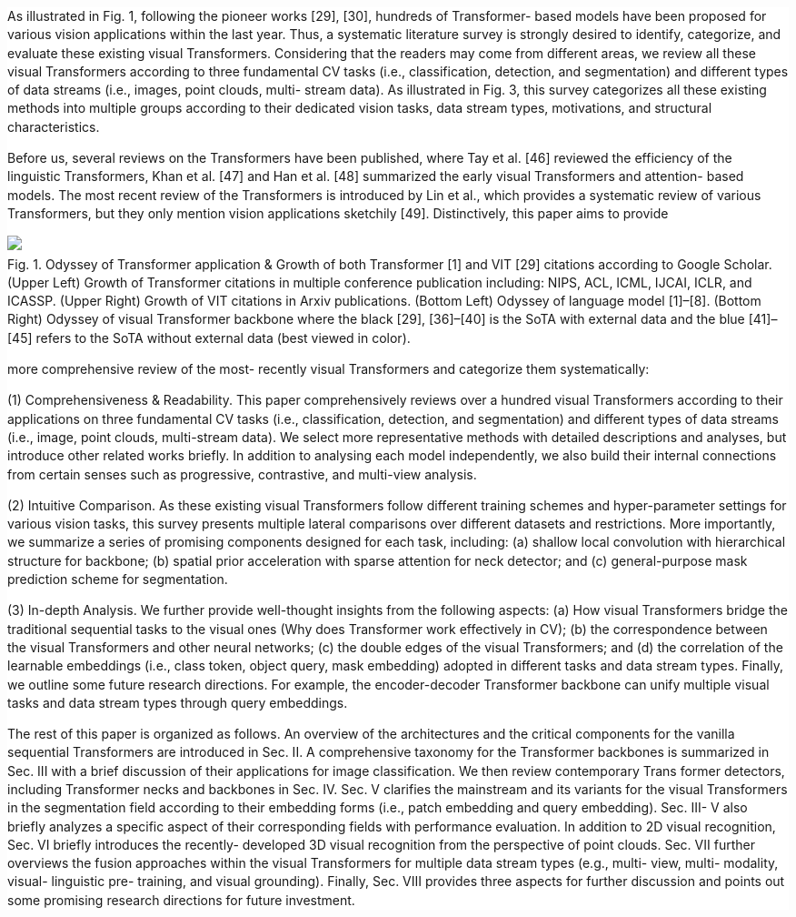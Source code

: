 As illustrated in Fig. 1, following the pioneer works [29], [30], hundreds of Transformer- based models have been proposed for various vision applications within the last year. Thus, a systematic literature survey is strongly desired to identify, categorize, and evaluate these existing visual Transformers. Considering that the readers may come from different areas, we review all these visual Transformers according to three fundamental CV tasks (i.e., classification, detection, and segmentation) and different types of data streams (i.e., images, point clouds, multi- stream data). As illustrated in Fig. 3, this survey categorizes all these existing methods into multiple groups according to their dedicated vision tasks, data stream types, motivations, and structural characteristics.

Before us, several reviews on the Transformers have been published, where Tay et al. [46] reviewed the efficiency of the linguistic Transformers, Khan et al. [47] and Han et al. [48] summarized the early visual Transformers and attention- based models. The most recent review of the Transformers is introduced by Lin et al., which provides a systematic review of various Transformers, but they only mention vision applications sketchily [49]. Distinctively, this paper aims to provide

![](https://cdn-mineru.openxlab.org.cn/result/2025-07-11/e729979e-6782-440e-aa44-610b9edd5863/b16b959ec06bce4ec28118cbcad7154da5732becb89df21006297789a9359f72.jpg)  
Fig. 1. Odyssey of Transformer application & Growth of both Transformer [1] and VIT [29] citations according to Google Scholar. (Upper Left) Growth of Transformer citations in multiple conference publication including: NIPS, ACL, ICML, IJCAI, ICLR, and ICASSP. (Upper Right) Growth of VIT citations in Arxiv publications. (Bottom Left) Odyssey of language model [1]–[8]. (Bottom Right) Odyssey of visual Transformer backbone where the black [29], [36]–[40] is the SoTA with external data and the blue [41]–[45] refers to the SoTA without external data (best viewed in color).

more comprehensive review of the most- recently visual Transformers and categorize them systematically:

(1) Comprehensiveness & Readability. This paper comprehensively reviews over a hundred visual Transformers according to their applications on three fundamental CV tasks (i.e., classification, detection, and segmentation) and different types of data streams (i.e., image, point clouds, multi-stream data). We select more representative methods with detailed descriptions and analyses, but introduce other related works briefly. In addition to analysing each model independently, we also build their internal connections from certain senses such as progressive, contrastive, and multi-view analysis.

(2) Intuitive Comparison. As these existing visual Transformers follow different training schemes and hyper-parameter settings for various vision tasks, this survey presents multiple lateral comparisons over different datasets and restrictions. More importantly, we summarize a series of promising components designed for each task, including: (a) shallow local convolution with hierarchical structure for backbone; (b) spatial prior acceleration with sparse attention for neck detector; and (c) general-purpose mask prediction scheme for segmentation.

(3) In-depth Analysis. We further provide well-thought insights from the following aspects: (a) How visual Transformers bridge the traditional sequential tasks to the visual ones (Why does Transformer work effectively in CV); (b) the correspondence between the visual Transformers and other neural networks; (c) the double edges of the visual Transformers; and (d) the correlation of the learnable embeddings (i.e., class token, object query, mask embedding) adopted in different tasks and data stream types. Finally, we outline some future research directions. For example, the encoder-decoder Transformer backbone can unify multiple visual tasks and data stream types through query embeddings.

The rest of this paper is organized as follows. An overview of the architectures and the critical components for the vanilla sequential Transformers are introduced in Sec. II. A comprehensive taxonomy for the Transformer backbones is summarized in Sec. III with a brief discussion of their applications for image classification. We then review contemporary Trans former detectors, including Transformer necks and backbones in Sec. IV. Sec. V clarifies the mainstream and its variants for the visual Transformers in the segmentation field according to their embedding forms (i.e., patch embedding and query embedding). Sec. III- V also briefly analyzes a specific aspect of their corresponding fields with performance evaluation. In addition to 2D visual recognition, Sec. VI briefly introduces the recently- developed 3D visual recognition from the perspective of point clouds. Sec. VII further overviews the fusion approaches within the visual Transformers for multiple data stream types (e.g., multi- view, multi- modality, visual- linguistic pre- training, and visual grounding). Finally, Sec. VIII provides three aspects for further discussion and points out some promising research directions for future investment.
